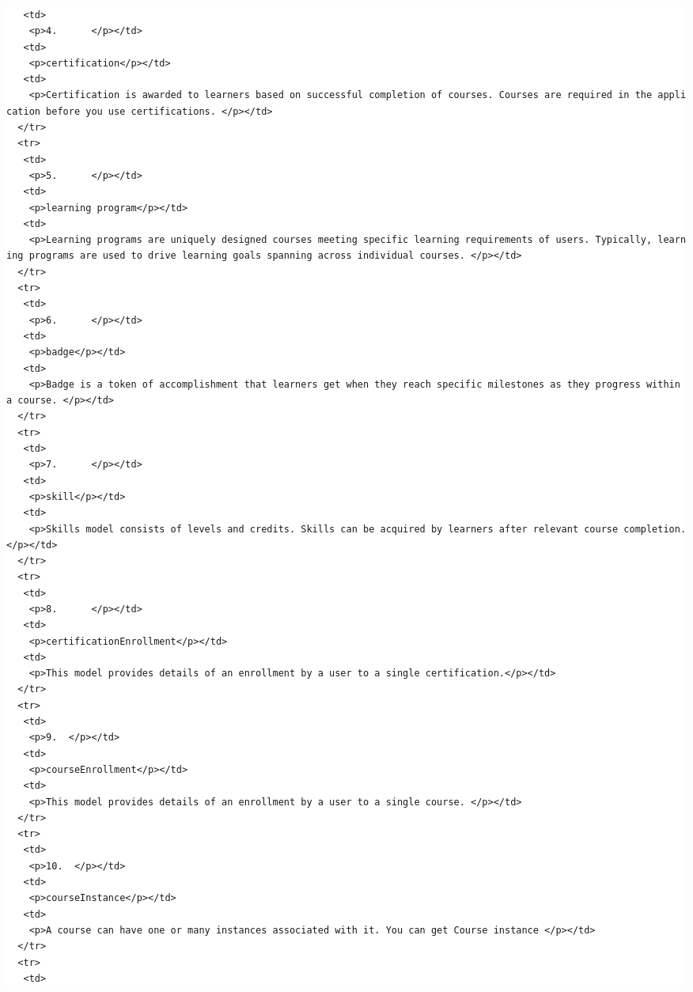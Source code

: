 ```
   <td>
    <p>4.      </p></td>
   <td>
    <p>certification</p></td>
   <td>
    <p>Certification is awarded to learners based on successful completion of courses. Courses are required in the application before you use certifications. </p></td>
  </tr>
  <tr>
   <td>
    <p>5.      </p></td>
   <td>
    <p>learning program</p></td>
   <td>
    <p>Learning programs are uniquely designed courses meeting specific learning requirements of users. Typically, learning programs are used to drive learning goals spanning across individual courses. </p></td>
  </tr>
  <tr>
   <td>
    <p>6.      </p></td>
   <td>
    <p>badge</p></td>
   <td>
    <p>Badge is a token of accomplishment that learners get when they reach specific milestones as they progress within a course. </p></td>
  </tr>
  <tr>
   <td>
    <p>7.      </p></td>
   <td>
    <p>skill</p></td>
   <td>
    <p>Skills model consists of levels and credits. Skills can be acquired by learners after relevant course completion. </p></td>
  </tr>
  <tr>
   <td>
    <p>8.      </p></td>
   <td>
    <p>certificationEnrollment</p></td>
   <td>
    <p>This model provides details of an enrollment by a user to a single certification.</p></td>
  </tr>
  <tr>
   <td>
    <p>9.  </p></td>
   <td>
    <p>courseEnrollment</p></td>
   <td>
    <p>This model provides details of an enrollment by a user to a single course. </p></td>
  </tr>
  <tr>
   <td>
    <p>10.  </p></td>
   <td>
    <p>courseInstance</p></td>
   <td>
    <p>A course can have one or many instances associated with it. You can get Course instance </p></td>
  </tr>
  <tr>
   <td>
```